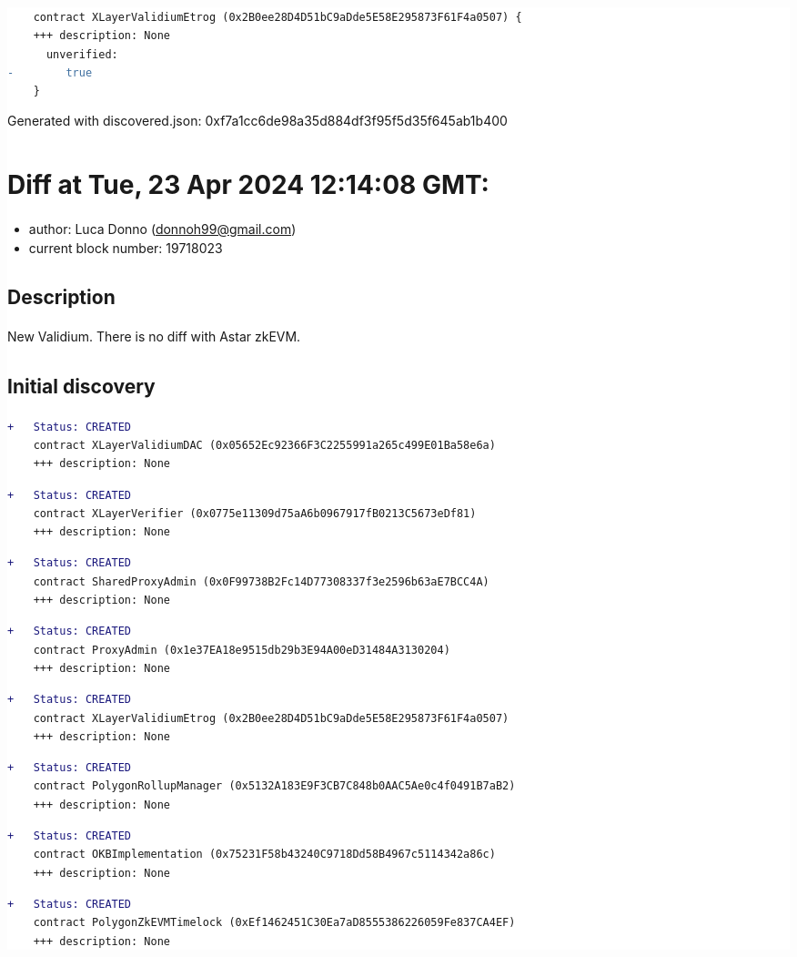 ```diff
    contract XLayerValidiumEtrog (0x2B0ee28D4D51bC9aDde5E58E295873F61F4a0507) {
    +++ description: None
      unverified:
-        true
    }
```

Generated with discovered.json: 0xf7a1cc6de98a35d884df3f95f5d35f645ab1b400

# Diff at Tue, 23 Apr 2024 12:14:08 GMT:

- author: Luca Donno (<donnoh99@gmail.com>)
- current block number: 19718023

## Description

New Validium. There is no diff with Astar zkEVM.

## Initial discovery

```diff
+   Status: CREATED
    contract XLayerValidiumDAC (0x05652Ec92366F3C2255991a265c499E01Ba58e6a)
    +++ description: None
```

```diff
+   Status: CREATED
    contract XLayerVerifier (0x0775e11309d75aA6b0967917fB0213C5673eDf81)
    +++ description: None
```

```diff
+   Status: CREATED
    contract SharedProxyAdmin (0x0F99738B2Fc14D77308337f3e2596b63aE7BCC4A)
    +++ description: None
```

```diff
+   Status: CREATED
    contract ProxyAdmin (0x1e37EA18e9515db29b3E94A00eD31484A3130204)
    +++ description: None
```

```diff
+   Status: CREATED
    contract XLayerValidiumEtrog (0x2B0ee28D4D51bC9aDde5E58E295873F61F4a0507)
    +++ description: None
```

```diff
+   Status: CREATED
    contract PolygonRollupManager (0x5132A183E9F3CB7C848b0AAC5Ae0c4f0491B7aB2)
    +++ description: None
```

```diff
+   Status: CREATED
    contract OKBImplementation (0x75231F58b43240C9718Dd58B4967c5114342a86c)
    +++ description: None
```

```diff
+   Status: CREATED
    contract PolygonZkEVMTimelock (0xEf1462451C30Ea7aD8555386226059Fe837CA4EF)
    +++ description: None
```
